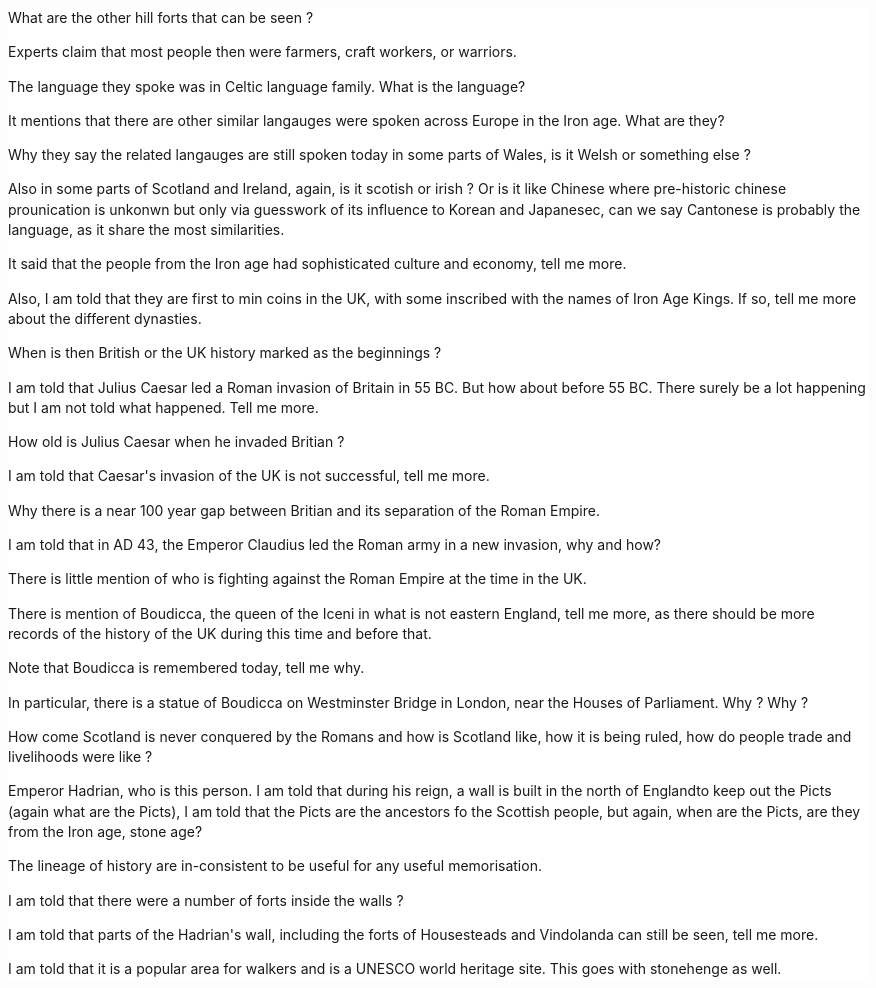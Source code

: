 What are the other hill forts that can be seen ?

Experts claim that most people then were farmers, craft workers, or warriors.

The language they spoke was in Celtic language family. What is the language?

It mentions that there are other similar langauges were spoken across Europe in the Iron age. What are they?

Why they say the related langauges are still spoken today in some parts of Wales, is it Welsh or something else ?

Also in some parts of Scotland and Ireland, again, is it scotish or irish ?
Or is it like Chinese where pre-historic chinese prounication is unkonwn but only via guesswork of its influence to Korean and Japanesec, can we say Cantonese is probably the language, as it share the most similarities.

It said that the people from the Iron age had sophisticated culture and economy, tell me more.

Also, I am told that they are first to min coins in the UK, with some inscribed with the names of Iron Age Kings. If so, tell me more about the different dynasties.

When is then British or the UK history marked as the beginnings ?


I am told that Julius Caesar led a Roman invasion of Britain in 55 BC. But how about before 55 BC. There surely be a lot happening but I am not told what happened. Tell me more.

How old is Julius Caesar when he invaded Britian ? 

I am told that Caesar's invasion of the UK is not successful, tell me more.

Why there is a near 100 year gap between Britian and its separation of the Roman Empire.

I am told that in AD 43, the Emperor Claudius led the Roman army in a new invasion, why and how?

There is little mention of who is fighting against the Roman Empire at the time in the UK.

There is mention of Boudicca, the queen of the Iceni in what is not eastern England, tell me more, as there should be more records of the history of the UK during this time and before that.

Note that Boudicca is remembered today, tell me why. 

In particular, there is a statue of Boudicca on Westminster Bridge in London, near the Houses of Parliament. Why ? Why ?

How come Scotland is never conquered by the Romans and how is Scotland like, how it is being ruled, how do people trade and livelihoods were like ?

Emperor Hadrian, who is this person. I am told that during his reign, a wall is built in the north of Englandto keep out the Picts (again what are the Picts), I am told that the Picts are the ancestors fo the Scottish people, but again, when are the Picts, are they from the Iron age, stone age? 

The lineage of history are in-consistent to be useful for any useful memorisation.

I am told that there were a number of forts inside the walls ? 

I am told that parts of the Hadrian's wall, including the forts of Housesteads and Vindolanda can still be seen, tell me more.

I am told that it is a popular area for walkers and is a UNESCO world heritage site. This goes with stonehenge as well.
